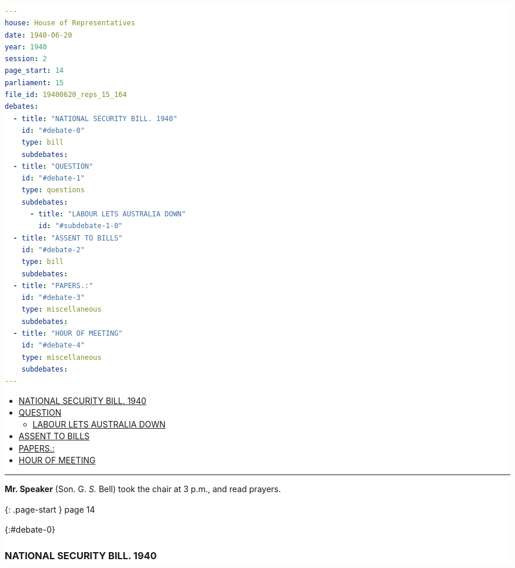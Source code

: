 ```yaml
---
house: House of Representatives
date: 1940-06-20
year: 1940
session: 2
page_start: 14
parliament: 15
file_id: 19400620_reps_15_164
debates:
  - title: "NATIONAL SECURITY BILL. 1940"
    id: "#debate-0"
    type: bill
    subdebates:
  - title: "QUESTION"
    id: "#debate-1"
    type: questions
    subdebates:
      - title: "LABOUR LETS AUSTRALIA DOWN"
        id: "#subdebate-1-0"
  - title: "ASSENT TO BILLS"
    id: "#debate-2"
    type: bill
    subdebates:
  - title: "PAPERS.:"
    id: "#debate-3"
    type: miscellaneous
    subdebates:
  - title: "HOUR OF MEETING"
    id: "#debate-4"
    type: miscellaneous
    subdebates:
---
```


* [NATIONAL SECURITY BILL. 1940](#debate-0)
* [QUESTION](#debate-1)
    * [LABOUR LETS AUSTRALIA DOWN](#subdebate-1-0)
* [ASSENT TO BILLS](#debate-2)
* [PAPERS.:](#debate-3)
* [HOUR OF MEETING](#debate-4)


----


 **Mr. Speaker** (Son. G.  *S.*  Bell) took the chair at 3 p.m., and read prayers. 

{: .page-start }
page 14

{:#debate-0}
### NATIONAL SECURITY BILL. 1940

